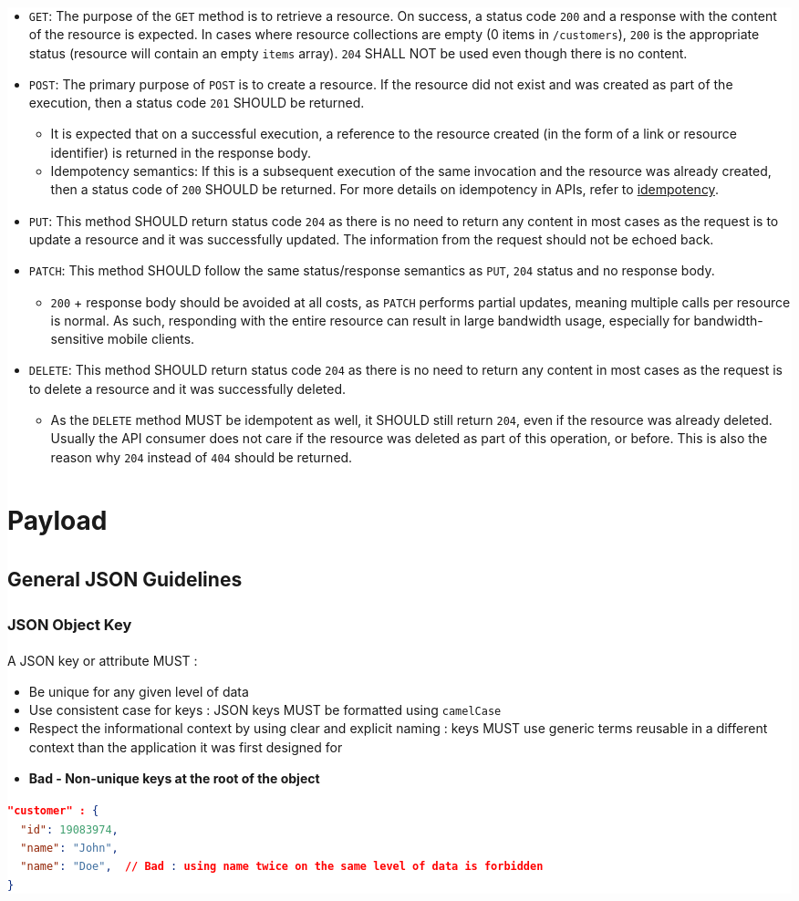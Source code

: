 
* `GET`: The purpose of the `GET` method is to retrieve a resource. On success, a status code `200` and a response with the content of the resource is expected. In cases where resource collections are empty (0 items in `/customers`), `200` is the appropriate status (resource will contain an empty `items` array). `204` SHALL NOT be used even though there is no content.

* `POST`: The primary purpose of `POST` is to create a resource. If the resource did not exist and was created as part of the execution, then a status code `201` SHOULD be returned.
    * It is expected that on a successful execution, a reference to the resource created (in the form of a link or resource identifier) is returned in the response body.
    * Idempotency semantics: If this is a subsequent execution of the same invocation and the resource was already created, then a status code of `200` SHOULD be returned. For more details on idempotency in APIs, refer to [idempotency](#idempotent).

* `PUT`: This method SHOULD return status code `204` as there is no need to return any content in most cases as the request is to update a resource and it was successfully updated. The information from the request should not be echoed back. 

* `PATCH`: This method SHOULD follow the same status/response semantics as `PUT`, `204` status and no response body.
  * `200` + response body should be avoided at all costs, as `PATCH` performs partial updates, meaning multiple calls per resource is normal. As such, responding with the entire resource can result in large bandwidth usage, especially for bandwidth-sensitive mobile clients.

* `DELETE`: This method SHOULD return status code `204` as there is no need to return any content in most cases as the request is to delete a resource and it was successfully deleted.
    * As the `DELETE` method MUST be idempotent as well, it SHOULD still return `204`, even if the resource was already deleted. Usually the API consumer does not care if the resource was deleted as part of this operation, or before. This is also the reason why `204` instead of `404` should be returned.

# Payload

## General JSON Guidelines

### JSON Object Key

A JSON key or attribute MUST : 
* Be unique for any given level of data
* Use consistent case for keys : JSON keys MUST be formatted using `camelCase`
* Respect the informational context by using clear and explicit naming : keys MUST use generic terms reusable in a different context than the application it was first designed for

- **Bad - Non-unique keys at the root of the object**

```json
"customer" : {
  "id": 19083974,
  "name": "John",
  "name": "Doe",  // Bad : using name twice on the same level of data is forbidden
} 
```
